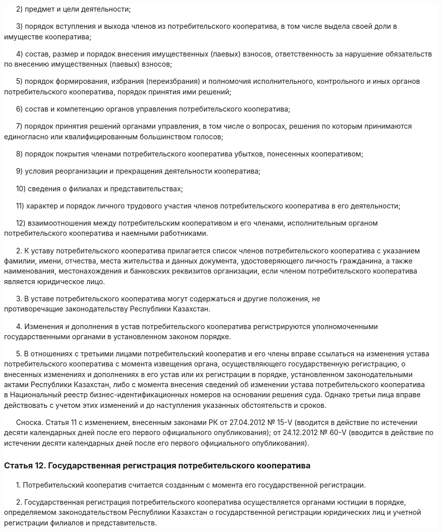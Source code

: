       2) предмет и цели деятельности;

      3) порядок вступления и выхода членов из потребительского кооператива, в том числе выдела своей доли в имуществе кооператива;

      4) состав, размер и порядок внесения имущественных (паевых) взносов, ответственность за нарушение обязательств по внесению имущественных (паевых) взносов;

      5) порядок формирования, избрания (переизбрания) и полномочия исполнительного, контрольного и иных органов потребительского кооператива, порядок принятия ими решений;

      6) состав и компетенцию органов управления потребительского кооператива;

      7) порядок принятия решений органами управления, в том числе о вопросах, решения по которым принимаются единогласно или квалифицированным большинством голосов;

      8) порядок покрытия членами потребительского кооператива убытков, понесенных кооперативом;

      9) условия реорганизации и прекращения деятельности кооператива;

      10) сведения о филиалах и представительствах;

      11) характер и порядок личного трудового участия членов потребительского кооператива в его деятельности;

      12) взаимоотношения между потребительским кооперативом и его членами, исполнительным органом потребительского кооператива и наемными работниками.

      2. К уставу потребительского кооператива прилагается список членов потребительского кооператива с указанием фамилии, имени, отчества, места жительства и данных документа, удостоверяющего личность гражданина, а также наименования, местонахождения и банковских реквизитов организации, если членом потребительского кооператива является юридическое лицо.

      3. В уставе потребительского кооператива могут содержаться и другие положения, не противоречащие законодательству Республики Казахстан.

      4. Изменения и дополнения в устав потребительского кооператива регистрируются уполномоченными государственными органами в установленном законом порядке.

      5. В отношениях с третьими лицами потребительский кооператив и его члены вправе ссылаться на изменения устава потребительского кооператива с момента извещения органа, осуществляющего государственную регистрацию, о внесенных изменениях и дополнениях в его устав или их регистрации в порядке, установленном законодательными актами Республики Казахстан, либо с момента внесения сведений об изменении устава потребительского кооператива в Национальный реестр бизнес-идентификационных номеров на основании решения суда. Однако третьи лица вправе действовать с учетом этих изменений и до наступления указанных обстоятельств и сроков.

      Сноска. Статья 11 с изменением, внесенным законами РК от 27.04.2012 № 15-V (вводится в действие по истечении десяти календарных дней после его первого официального опубликования); от 24.12.2012 № 60-V (вводится в действие по истечении десяти календарных дней после его первого официального опубликования).

### Статья 12. Государственная регистрация потребительского кооператива

      1. Потребительский кооператив считается созданным с момента его государственной регистрации.

      2. Государственная регистрация потребительского кооператива осуществляется органами юстиции в порядке, определяемом законодательством Республики Казахстан о государственной регистрации юридических лиц и учетной регистрации филиалов и представительств.
